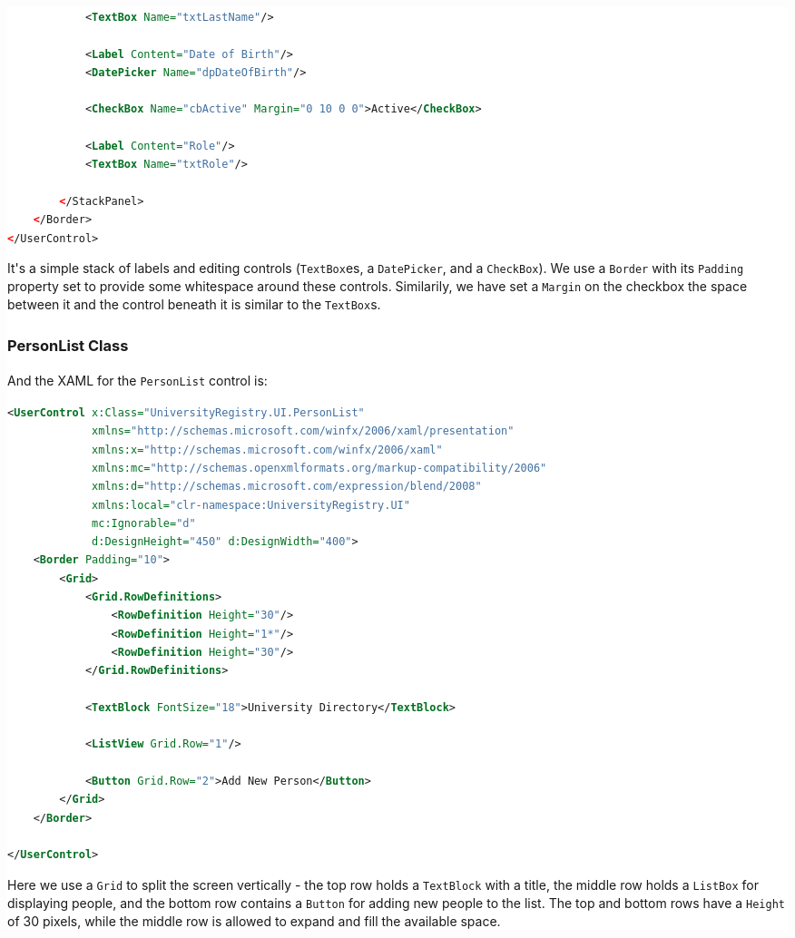 ```xml
            <TextBox Name="txtLastName"/>
            
            <Label Content="Date of Birth"/>
            <DatePicker Name="dpDateOfBirth"/>
            
            <CheckBox Name="cbActive" Margin="0 10 0 0">Active</CheckBox>
            
            <Label Content="Role"/>
            <TextBox Name="txtRole"/>

        </StackPanel>
    </Border>
</UserControl>
```

It's a simple stack of labels and editing controls (`TextBox`es, a `DatePicker`, and a `CheckBox`).  We use a `Border` with its `Padding` property set to provide some whitespace around these controls.  Similarily, we have set a `Margin` on the checkbox the space between it and the control beneath it is similar to the `TextBox`s.

### PersonList Class 
And the XAML for the `PersonList` control is:

```xml
<UserControl x:Class="UniversityRegistry.UI.PersonList"
             xmlns="http://schemas.microsoft.com/winfx/2006/xaml/presentation"
             xmlns:x="http://schemas.microsoft.com/winfx/2006/xaml"
             xmlns:mc="http://schemas.openxmlformats.org/markup-compatibility/2006" 
             xmlns:d="http://schemas.microsoft.com/expression/blend/2008" 
             xmlns:local="clr-namespace:UniversityRegistry.UI"
             mc:Ignorable="d" 
             d:DesignHeight="450" d:DesignWidth="400">
    <Border Padding="10">
        <Grid>
            <Grid.RowDefinitions>
                <RowDefinition Height="30"/>
                <RowDefinition Height="1*"/>
                <RowDefinition Height="30"/>
            </Grid.RowDefinitions>

            <TextBlock FontSize="18">University Directory</TextBlock>

            <ListView Grid.Row="1"/>

            <Button Grid.Row="2">Add New Person</Button>
        </Grid>
    </Border>

</UserControl>
```

Here we use a `Grid` to split the screen vertically - the top row holds a `TextBlock` with a title, the middle row holds a `ListBox` for displaying people, and the bottom row contains a `Button` for adding new people to the list.  The top and bottom rows have a `Height` of 30 pixels, while the middle row is allowed to expand and fill the available space.
